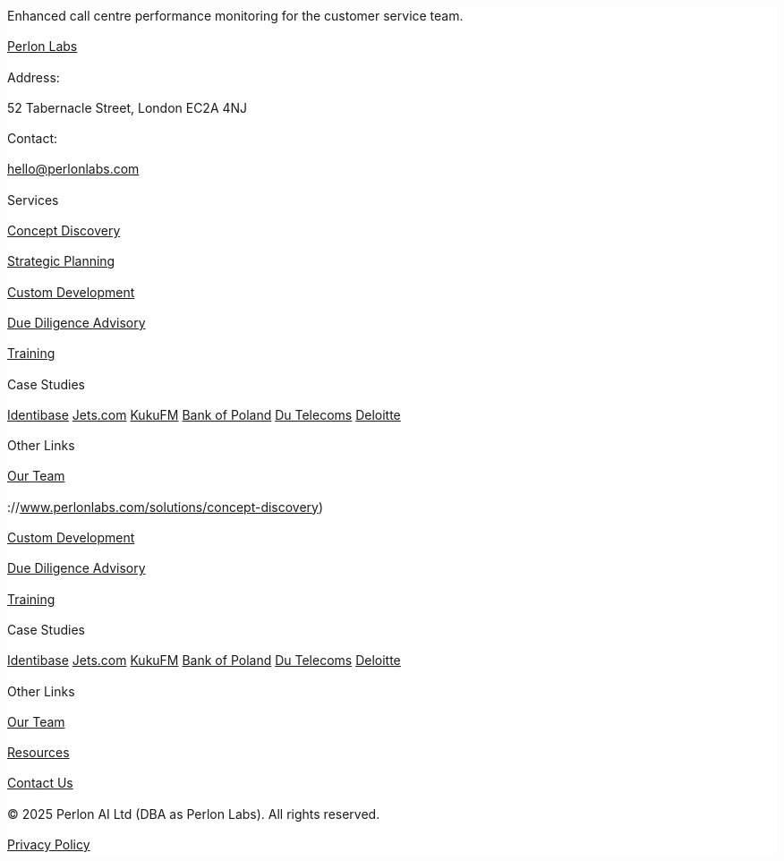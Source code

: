 Enhanced call centre performance monitoring for the customer service team.

[Perlon Labs](https://www.perlonlabs.com/)

Address:

52 Tabernacle Street, London EC2A 4NJ

Contact:

[hello@perlonlabs.com](mailto:hello@perlonlabs.co)

Services

[Concept Discovery](https://www.perlonlabs.com/solutions/concept-discovery)

[Strategic Planning](https://www.perlonlabs.com/solutions/concept-discovery)

[Custom Development](https://www.perlonlabs.com/solutions/custom-development)

[Due Diligence Advisory](https://www.perlonlabs.com/solutions/due-diligence-advisory)

[Training](https://www.perlonlabs.com/solutions/training)

Case Studies

[Identibase](https://www.perlonlabs.com/customer-service-process-automation) [Jets.com](https://www.perlonlabs.com/custom-ai-for-outbound-saless) [KukuFM](https://www.perlonlabs.com/ai-audiobook-generation) [Bank of Poland](https://www.perlonlabs.com/document-translation) [Du Telecoms](https://www.perlonlabs.com/multi-language-analytics) [Deloitte](https://www.perlonlabs.com/predictive-market-intelligence)

Other Links

[Our Team](https://www.perlonlabs.com/about-us/our-team)

://www.perlonlabs.com/solutions/concept-discovery)

[Custom Development](https://www.perlonlabs.com/solutions/custom-development)

[Due Diligence Advisory](https://www.perlonlabs.com/solutions/due-diligence-advisory)

[Training](https://www.perlonlabs.com/solutions/training)

Case Studies

[Identibase](https://www.perlonlabs.com/customer-service-process-automation) [Jets.com](https://www.perlonlabs.com/custom-ai-for-outbound-saless) [KukuFM](https://www.perlonlabs.com/ai-audiobook-generation) [Bank of Poland](https://www.perlonlabs.com/document-translation) [Du Telecoms](https://www.perlonlabs.com/multi-language-analytics) [Deloitte](https://www.perlonlabs.com/predictive-market-intelligence)

Other Links

[Our Team](https://www.perlonlabs.com/about-us/our-team)

[Resources](https://www.perlonlabs.com/about-us/resources)

[Contact Us](https://www.perlonlabs.com/about-us/contact)

© 2025 Perlon AI Ltd (DBA as Perlon Labs). All rights reserved.

[Privacy Policy](https://www.perlonlabs.com/miscellaneous/privacy-policy)
